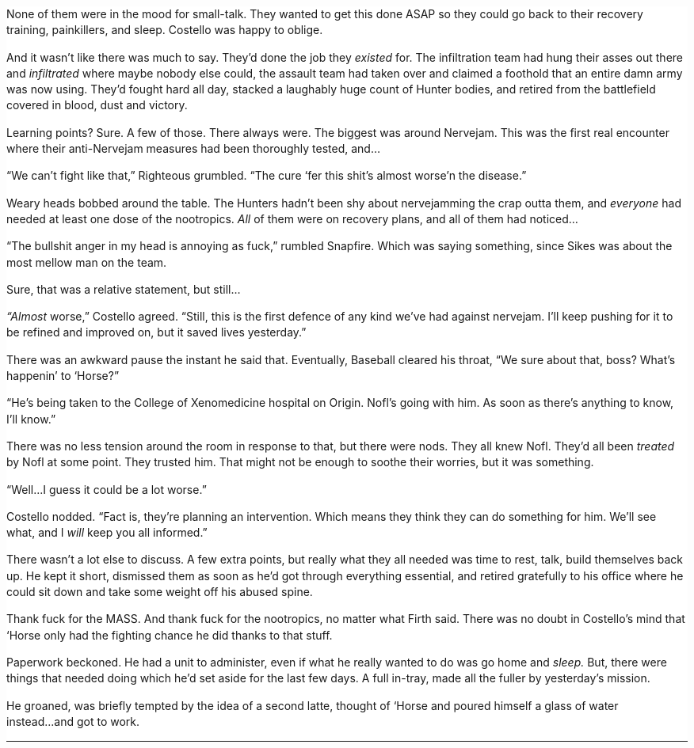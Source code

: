 None of them were in the mood for small-talk. They wanted to get this done ASAP so they could go back to their recovery training, painkillers, and sleep. Costello was happy to oblige.

And it wasn’t like there was much to say. They’d done the job they *existed* for. The infiltration team had hung their asses out there and *infiltrated* where maybe nobody else could, the assault team had taken over and claimed a foothold that an entire damn army was now using. They’d fought hard all day, stacked a laughably huge count of Hunter bodies, and retired from the battlefield covered in blood, dust and victory.

Learning points? Sure. A few of those. There always were. The biggest was around Nervejam. This was the first real encounter where their anti-Nervejam measures had been thoroughly tested, and…

“We can’t fight like that,” Righteous grumbled. “The cure ‘fer this shit’s almost worse’n the disease.”

Weary heads bobbed around the table. The Hunters hadn’t been shy about nervejamming the crap outta them, and *everyone* had needed at least one dose of the nootropics. *All* of them were on recovery plans, and all of them had noticed…

“The bullshit anger in my head is annoying as fuck,” rumbled Snapfire. Which was saying something, since Sikes was about the most mellow man on the team.

Sure, that was a relative statement, but still…

*“Almost* worse,” Costello agreed. “Still, this is the first defence of any kind we’ve had against nervejam. I’ll keep pushing for it to be refined and improved on, but it saved lives yesterday.”

There was an awkward pause the instant he said that. Eventually, Baseball cleared his throat, “We sure about that, boss? What’s happenin’ to ‘Horse?”

“He’s being taken to the College of Xenomedicine hospital on Origin. Nofl’s going with him. As soon as there’s anything to know, I’ll know.”

There was no less tension around the room in response to that, but there were nods. They all knew Nofl. They’d all been *treated* by Nofl at some point. They trusted him. That might not be enough to soothe their worries, but it was something.

“Well...I guess it could be a lot worse.”

Costello nodded. “Fact is, they’re planning an intervention. Which means they think they can do something for him. We’ll see what, and I *will* keep you all informed.”

There wasn’t a lot else to discuss. A few extra points, but really what they all needed was time to rest, talk, build themselves back up. He kept it short, dismissed them as soon as he’d got through everything essential, and retired gratefully to his office where he could sit down and take some weight off his abused spine. 

Thank fuck for the MASS. And thank fuck for the nootropics, no matter what Firth said. There was no doubt in Costello’s mind that ‘Horse only had the fighting chance he did thanks to that stuff.

Paperwork beckoned. He had a unit to administer, even if what he really wanted to do was go home and *sleep.* But, there were things that needed doing which he’d set aside for the last few days. A full in-tray, made all the fuller by yesterday’s mission.

He groaned, was briefly tempted by the idea of a second latte, thought of ‘Horse and poured himself a glass of water instead...and got to work.

___
